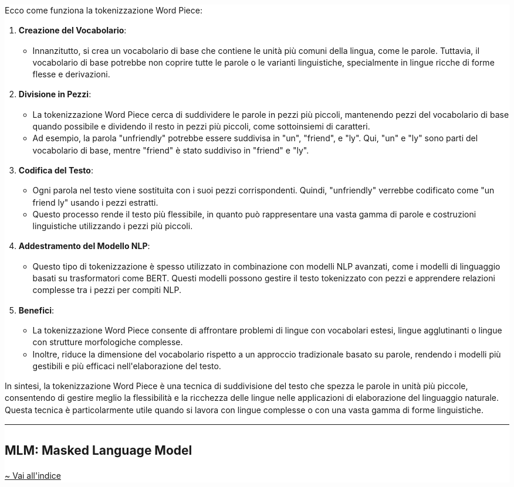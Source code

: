 Ecco come funziona la tokenizzazione Word Piece:

1. **Creazione del Vocabolario**:
    - Innanzitutto, si crea un vocabolario di base che contiene le unità più comuni della lingua, come le parole.
      Tuttavia, il vocabolario di base potrebbe non coprire tutte le parole o le varianti linguistiche, specialmente in
      lingue ricche di forme flesse e derivazioni.

2. **Divisione in Pezzi**:
    - La tokenizzazione Word Piece cerca di suddividere le parole in pezzi più piccoli, mantenendo pezzi del vocabolario
      di base quando possibile e dividendo il resto in pezzi più piccoli, come sottoinsiemi di caratteri.
    - Ad esempio, la parola "unfriendly" potrebbe essere suddivisa in "un", "friend", e "ly". Qui, "un" e "ly" sono
      parti del vocabolario di base, mentre "friend" è stato suddiviso in "friend" e "ly".

3. **Codifica del Testo**:
    - Ogni parola nel testo viene sostituita con i suoi pezzi corrispondenti. Quindi, "unfriendly" verrebbe codificato
      come "un friend ly" usando i pezzi estratti.
    - Questo processo rende il testo più flessibile, in quanto può rappresentare una vasta gamma di parole e costruzioni
      linguistiche utilizzando i pezzi più piccoli.

4. **Addestramento del Modello NLP**:
    - Questo tipo di tokenizzazione è spesso utilizzato in combinazione con modelli NLP avanzati, come i modelli di
      linguaggio basati su trasformatori come BERT. Questi modelli possono gestire il testo tokenizzato con pezzi e
      apprendere relazioni complesse tra i pezzi per compiti NLP.

5. **Benefici**:
    - La tokenizzazione Word Piece consente di affrontare problemi di lingue con vocabolari estesi, lingue agglutinanti
      o lingue con strutture morfologiche complesse.
    - Inoltre, riduce la dimensione del vocabolario rispetto a un approccio tradizionale basato su parole, rendendo i
      modelli più gestibili e più efficaci nell'elaborazione del testo.

In sintesi, la tokenizzazione Word Piece è una tecnica di suddivisione del testo che spezza le parole in unità più
piccole, consentendo di gestire meglio la flessibilità e la ricchezza delle lingue nelle applicazioni di elaborazione
del linguaggio naturale. Questa tecnica è particolarmente utile quando si lavora con lingue complesse o con una vasta
gamma di forme linguistiche.

---

## MLM: Masked Language Model

[~ Vai all'indice](#indice-degli-argomenti)
